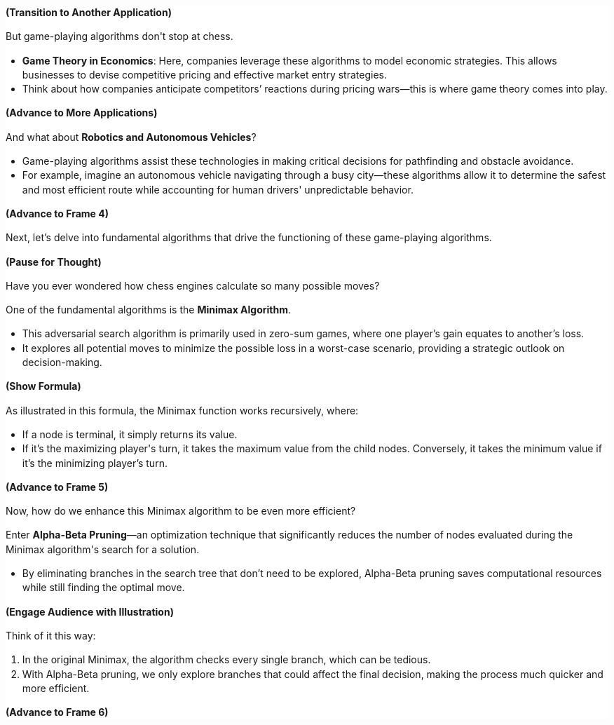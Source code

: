 **(Transition to Another Application)**

But game-playing algorithms don't stop at chess. 

- **Game Theory in Economics**: Here, companies leverage these algorithms to model economic strategies. This allows businesses to devise competitive pricing and effective market entry strategies. 
- Think about how companies anticipate competitors’ reactions during pricing wars—this is where game theory comes into play.

**(Advance to More Applications)**

And what about **Robotics and Autonomous Vehicles**? 

- Game-playing algorithms assist these technologies in making critical decisions for pathfinding and obstacle avoidance.
- For example, imagine an autonomous vehicle navigating through a busy city—these algorithms allow it to determine the safest and most efficient route while accounting for human drivers' unpredictable behavior.

**(Advance to Frame 4)**

Next, let’s delve into fundamental algorithms that drive the functioning of these game-playing algorithms.

**(Pause for Thought)**

Have you ever wondered how chess engines calculate so many possible moves? 

One of the fundamental algorithms is the **Minimax Algorithm**. 

- This adversarial search algorithm is primarily used in zero-sum games, where one player’s gain equates to another’s loss. 
- It explores all potential moves to minimize the possible loss in a worst-case scenario, providing a strategic outlook on decision-making.

**(Show Formula)**

As illustrated in this formula, the Minimax function works recursively, where:
- If a node is terminal, it simply returns its value.
- If it’s the maximizing player's turn, it takes the maximum value from the child nodes. Conversely, it takes the minimum value if it’s the minimizing player’s turn.

**(Advance to Frame 5)**

Now, how do we enhance this Minimax algorithm to be even more efficient? 

Enter **Alpha-Beta Pruning**—an optimization technique that significantly reduces the number of nodes evaluated during the Minimax algorithm's search for a solution. 

- By eliminating branches in the search tree that don’t need to be explored, Alpha-Beta pruning saves computational resources while still finding the optimal move. 

**(Engage Audience with Illustration)**

Think of it this way:
1. In the original Minimax, the algorithm checks every single branch, which can be tedious. 
2. With Alpha-Beta pruning, we only explore branches that could affect the final decision, making the process much quicker and more efficient.

**(Advance to Frame 6)**
